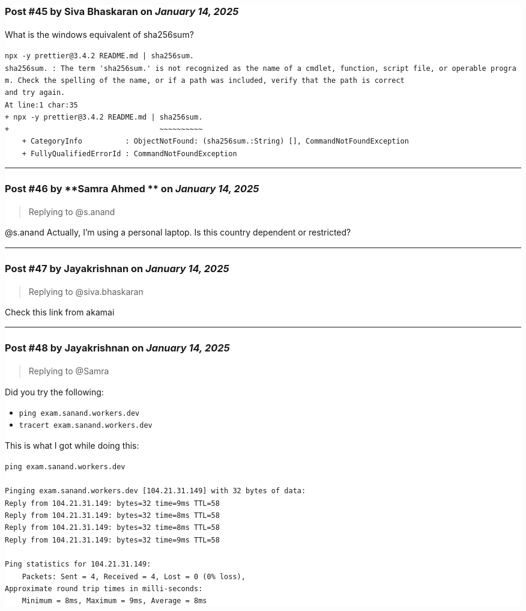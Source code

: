 ### Post #45 by **Siva Bhaskaran** on *January 14, 2025*
What is the windows equivalent of sha256sum?

```
npx -y prettier@3.4.2 README.md | sha256sum.
sha256sum. : The term 'sha256sum.' is not recognized as the name of a cmdlet, function, script file, or operable program. Check the spelling of the name, or if a path was included, verify that the path is correct 
and try again.
At line:1 char:35
+ npx -y prettier@3.4.2 README.md | sha256sum.
+                                   ~~~~~~~~~~
    + CategoryInfo          : ObjectNotFound: (sha256sum.:String) [], CommandNotFoundException
    + FullyQualifiedErrorId : CommandNotFoundException

```

---

### Post #46 by **Samra Ahmed ** on *January 14, 2025*
> Replying to @s.anand

@s.anand Actually, I’m using a personal laptop. Is this country dependent or restricted?

---

### Post #47 by **Jayakrishnan** on *January 14, 2025*
> Replying to @siva.bhaskaran

Check this link from akamai

---

### Post #48 by **Jayakrishnan** on *January 14, 2025*
> Replying to @Samra

Did you try the following:

* `ping exam.sanand.workers.dev`
* `tracert exam.sanand.workers.dev`

This is what I got while doing this:

```
ping exam.sanand.workers.dev

Pinging exam.sanand.workers.dev [104.21.31.149] with 32 bytes of data:
Reply from 104.21.31.149: bytes=32 time=9ms TTL=58
Reply from 104.21.31.149: bytes=32 time=8ms TTL=58
Reply from 104.21.31.149: bytes=32 time=8ms TTL=58
Reply from 104.21.31.149: bytes=32 time=9ms TTL=58

Ping statistics for 104.21.31.149:
    Packets: Sent = 4, Received = 4, Lost = 0 (0% loss),
Approximate round trip times in milli-seconds:
    Minimum = 8ms, Maximum = 9ms, Average = 8ms

```
